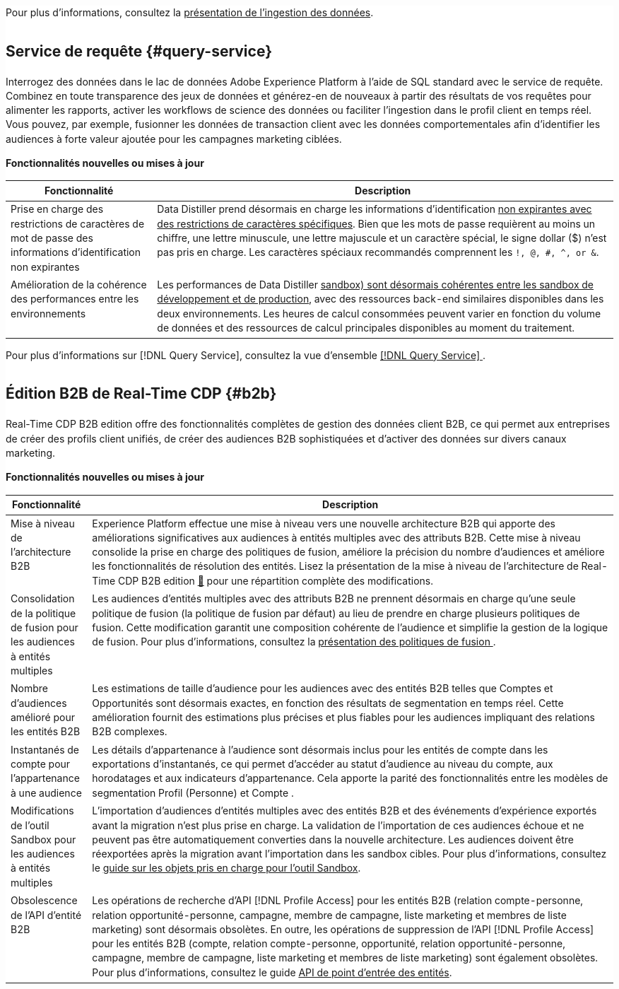 Pour plus d’informations, consultez la [présentation de l’ingestion des données](../../ingestion/home.md).

## Service de requête {#query-service}

Interrogez des données dans le lac de données Adobe Experience Platform à l’aide de SQL standard avec le service de requête. Combinez en toute transparence des jeux de données et générez-en de nouveaux à partir des résultats de vos requêtes pour alimenter les rapports, activer les workflows de science des données ou faciliter l’ingestion dans le profil client en temps réel. Vous pouvez, par exemple, fusionner les données de transaction client avec les données comportementales afin d’identifier les audiences à forte valeur ajoutée pour les campagnes marketing ciblées.

**Fonctionnalités nouvelles ou mises à jour**

| Fonctionnalité | Description |
|--------|-------------|
| Prise en charge des restrictions de caractères de mot de passe des informations d’identification non expirantes | Data Distiller prend désormais en charge les informations d’identification [ non expirantes avec des restrictions de caractères spécifiques](../../query-service/ui/credentials.md#non-expiring-credentials). Bien que les mots de passe requièrent au moins un chiffre, une lettre minuscule, une lettre majuscule et un caractère spécial, le signe dollar ($) n’est pas pris en charge. Les caractères spéciaux recommandés comprennent les `!, @, #, ^, or &`. |
| Amélioration de la cohérence des performances entre les environnements | Les performances de Data Distiller [sandbox) sont désormais cohérentes entre les sandbox de développement et de production](../../query-service/troubleshooting-guide.md#data-distiller), avec des ressources back-end similaires disponibles dans les deux environnements. Les heures de calcul consommées peuvent varier en fonction du volume de données et des ressources de calcul principales disponibles au moment du traitement. |

Pour plus d’informations sur [!DNL Query Service], consultez la vue d’ensemble [[!DNL Query Service] ](../../query-service/home.md).

## Édition B2B de Real-Time CDP {#b2b}

Real-Time CDP B2B edition offre des fonctionnalités complètes de gestion des données client B2B, ce qui permet aux entreprises de créer des profils client unifiés, de créer des audiences B2B sophistiquées et d’activer des données sur divers canaux marketing.

**Fonctionnalités nouvelles ou mises à jour**

| Fonctionnalité | Description |
| ------- | ----------- |
| Mise à niveau de l’architecture B2B | Experience Platform effectue une mise à niveau vers une nouvelle architecture B2B qui apporte des améliorations significatives aux audiences à entités multiples avec des attributs B2B. Cette mise à niveau consolide la prise en charge des politiques de fusion, améliore la précision du nombre d’audiences et améliore les fonctionnalités de résolution des entités. Lisez la présentation de la mise à niveau de l’architecture de Real-Time CDP B2B edition [&#128279;](../../rtcdp/b2b-architecture-upgrade.md) pour une répartition complète des modifications. |
| Consolidation de la politique de fusion pour les audiences à entités multiples | Les audiences d’entités multiples avec des attributs B2B ne prennent désormais en charge qu’une seule politique de fusion (la politique de fusion par défaut) au lieu de prendre en charge plusieurs politiques de fusion. Cette modification garantit une composition cohérente de l’audience et simplifie la gestion de la logique de fusion. Pour plus d’informations, consultez la [ présentation des politiques de fusion ](../../profile/merge-policies/overview.md). |
| Nombre d’audiences amélioré pour les entités B2B | Les estimations de taille d’audience pour les audiences avec des entités B2B telles que Comptes et Opportunités sont désormais exactes, en fonction des résultats de segmentation en temps réel. Cette amélioration fournit des estimations plus précises et plus fiables pour les audiences impliquant des relations B2B complexes. |
| Instantanés de compte pour l’appartenance à une audience | Les détails d’appartenance à l’audience sont désormais inclus pour les entités de compte dans les exportations d’instantanés, ce qui permet d’accéder au statut d’audience au niveau du compte, aux horodatages et aux indicateurs d’appartenance. Cela apporte la parité des fonctionnalités entre les modèles de segmentation Profil (Personne) et Compte . |
| Modifications de l’outil Sandbox pour les audiences à entités multiples | L’importation d’audiences d’entités multiples avec des entités B2B et des événements d’expérience exportés avant la migration n’est plus prise en charge. La validation de l’importation de ces audiences échoue et ne peuvent pas être automatiquement converties dans la nouvelle architecture. Les audiences doivent être réexportées après la migration avant l’importation dans les sandbox cibles. Pour plus d’informations, consultez le [guide sur les objets pris en charge pour l’outil Sandbox](../../sandboxes/ui/sandbox-tooling.md#objects-supported-for-sandbox-tooling). |
| Obsolescence de l’API d’entité B2B | Les opérations de recherche d’API [!DNL Profile Access] pour les entités B2B (relation compte-personne, relation opportunité-personne, campagne, membre de campagne, liste marketing et membres de liste marketing) sont désormais obsolètes. En outre, les opérations de suppression de l’API [!DNL Profile Access] pour les entités B2B (compte, relation compte-personne, opportunité, relation opportunité-personne, campagne, membre de campagne, liste marketing et membres de liste marketing) sont également obsolètes. Pour plus d’informations, consultez le guide [API de point d’entrée des entités](../../profile/api/entities.md). |